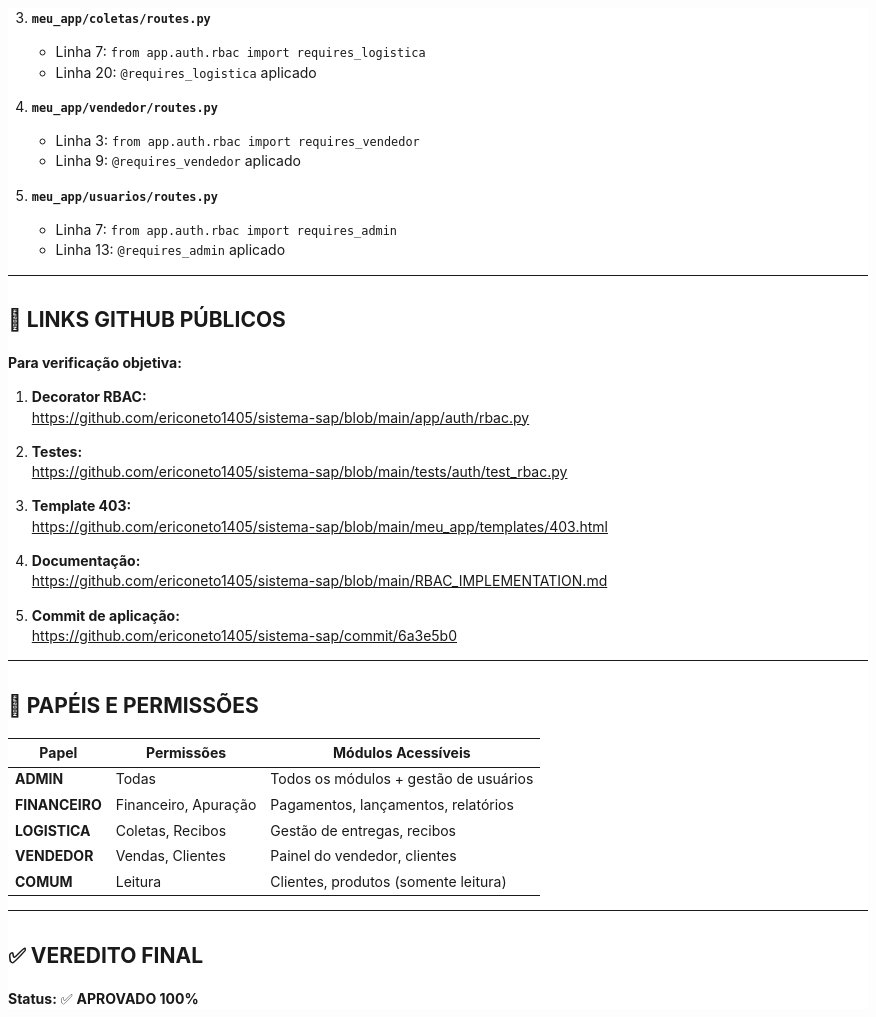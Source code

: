 3. **`meu_app/coletas/routes.py`**
   - Linha 7: `from app.auth.rbac import requires_logistica`
   - Linha 20: `@requires_logistica` aplicado

4. **`meu_app/vendedor/routes.py`**
   - Linha 3: `from app.auth.rbac import requires_vendedor`
   - Linha 9: `@requires_vendedor` aplicado

5. **`meu_app/usuarios/routes.py`**
   - Linha 7: `from app.auth.rbac import requires_admin`
   - Linha 13: `@requires_admin` aplicado

---

## 🔗 LINKS GITHUB PÚBLICOS

**Para verificação objetiva:**

1. **Decorator RBAC:**  
   https://github.com/ericoneto1405/sistema-sap/blob/main/app/auth/rbac.py

2. **Testes:**  
   https://github.com/ericoneto1405/sistema-sap/blob/main/tests/auth/test_rbac.py

3. **Template 403:**  
   https://github.com/ericoneto1405/sistema-sap/blob/main/meu_app/templates/403.html

4. **Documentação:**  
   https://github.com/ericoneto1405/sistema-sap/blob/main/RBAC_IMPLEMENTATION.md

5. **Commit de aplicação:**  
   https://github.com/ericoneto1405/sistema-sap/commit/6a3e5b0

---

## 🎯 PAPÉIS E PERMISSÕES

| Papel | Permissões | Módulos Acessíveis |
|-------|------------|-------------------|
| **ADMIN** | Todas | Todos os módulos + gestão de usuários |
| **FINANCEIRO** | Financeiro, Apuração | Pagamentos, lançamentos, relatórios |
| **LOGISTICA** | Coletas, Recibos | Gestão de entregas, recibos |
| **VENDEDOR** | Vendas, Clientes | Painel do vendedor, clientes |
| **COMUM** | Leitura | Clientes, produtos (somente leitura) |

---

## ✅ VEREDITO FINAL

**Status:** ✅ **APROVADO 100%**

